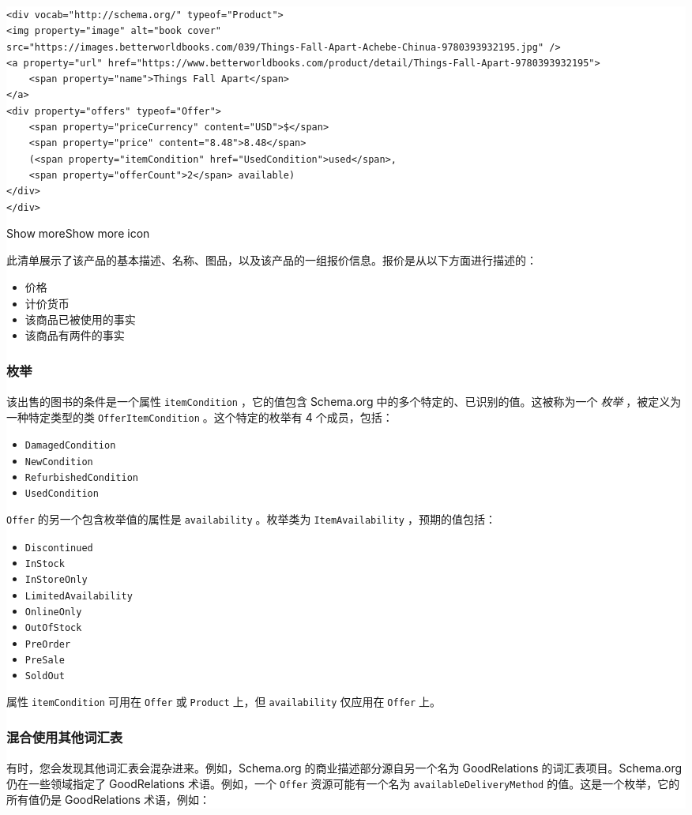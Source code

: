 ```
<div vocab="http://schema.org/" typeof="Product">
<img property="image" alt="book cover"
src="https://images.betterworldbooks.com/039/Things-Fall-Apart-Achebe-Chinua-9780393932195.jpg" />
<a property="url" href="https://www.betterworldbooks.com/product/detail/Things-Fall-Apart-9780393932195">
    <span property="name">Things Fall Apart</span>
</a>
<div property="offers" typeof="Offer">
    <span property="priceCurrency" content="USD">$</span>
    <span property="price" content="8.48">8.48</span>
    (<span property="itemCondition" href="UsedCondition">used</span>,
    <span property="offerCount">2</span> available)
</div>
</div>

```

Show moreShow more icon

此清单展示了该产品的基本描述、名称、图品，以及该产品的一组报价信息。报价是从以下方面进行描述的：

- 价格
- 计价货币
- 该商品已被使用的事实
- 该商品有两件的事实

### 枚举

该出售的图书的条件是一个属性 `itemCondition` ，它的值包含 Schema.org 中的多个特定的、已识别的值。这被称为一个 _枚举_ ，被定义为一种特定类型的类 `OfferItemCondition` 。这个特定的枚举有 4 个成员，包括：

- `DamagedCondition`
- `NewCondition`
- `RefurbishedCondition`
- `UsedCondition`

`Offer` 的另一个包含枚举值的属性是 `availability` 。枚举类为 `ItemAvailability` ，预期的值包括：

- `Discontinued`
- `InStock`
- `InStoreOnly`
- `LimitedAvailability`
- `OnlineOnly`
- `OutOfStock`
- `PreOrder`
- `PreSale`
- `SoldOut`

属性 `itemCondition` 可用在 `Offer` 或 `Product` 上，但 `availability` 仅应用在 `Offer` 上。

### 混合使用其他词汇表

有时，您会发现其他词汇表会混杂进来。例如，Schema.org 的商业描述部分源自另一个名为 GoodRelations 的词汇表项目。Schema.org 仍在一些领域指定了 GoodRelations 术语。例如，一个 `Offer` 资源可能有一个名为 `availableDeliveryMethod` 的值。这是一个枚举，它的所有值仍是 GoodRelations 术语，例如：
